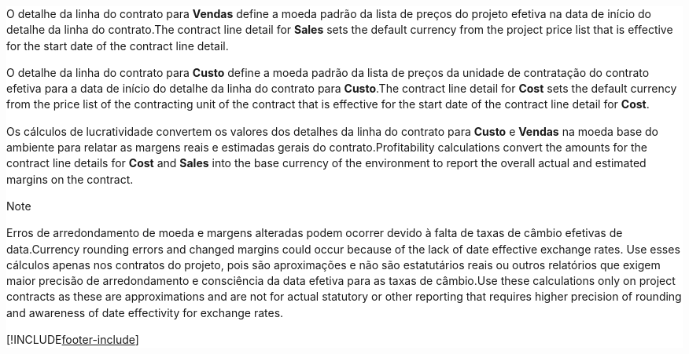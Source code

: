 <span data-ttu-id="9e8e0-213">O detalhe da linha do contrato para **Vendas** define a moeda padrão da lista de preços do projeto efetiva na data de início do detalhe da linha do contrato.</span><span class="sxs-lookup"><span data-stu-id="9e8e0-213">The contract line detail for **Sales** sets the default currency from the project price list that is effective for the start date of the contract line detail.</span></span>

<span data-ttu-id="9e8e0-214">O detalhe da linha do contrato para **Custo** define a moeda padrão da lista de preços da unidade de contratação do contrato efetiva para a data de início do detalhe da linha do contrato para **Custo**.</span><span class="sxs-lookup"><span data-stu-id="9e8e0-214">The contract line detail for **Cost** sets the default currency from the price list of the contracting unit of the contract that is effective for the start date of the contract line detail for **Cost**.</span></span>

<span data-ttu-id="9e8e0-215">Os cálculos de lucratividade convertem os valores dos detalhes da linha do contrato para **Custo** e **Vendas** na moeda base do ambiente para relatar as margens reais e estimadas gerais do contrato.</span><span class="sxs-lookup"><span data-stu-id="9e8e0-215">Profitability calculations convert the amounts for the contract line details for **Cost** and **Sales** into the base currency of the environment to report the overall actual and estimated margins on the contract.</span></span>

> [!NOTE]
> <span data-ttu-id="9e8e0-216">Erros de arredondamento de moeda e margens alteradas podem ocorrer devido à falta de taxas de câmbio efetivas de data.</span><span class="sxs-lookup"><span data-stu-id="9e8e0-216">Currency rounding errors and changed margins could occur because of the lack of date effective exchange rates.</span></span> <span data-ttu-id="9e8e0-217">Use esses cálculos apenas nos contratos do projeto, pois são aproximações e não são estatutários reais ou outros relatórios que exigem maior precisão de arredondamento e consciência da data efetiva para as taxas de câmbio.</span><span class="sxs-lookup"><span data-stu-id="9e8e0-217">Use these calculations only on project contracts as these are approximations and are not for actual statutory or other reporting that requires higher precision of rounding and awareness of date effectivity for exchange rates.</span></span>


[!INCLUDE[footer-include](../includes/footer-banner.md)]
